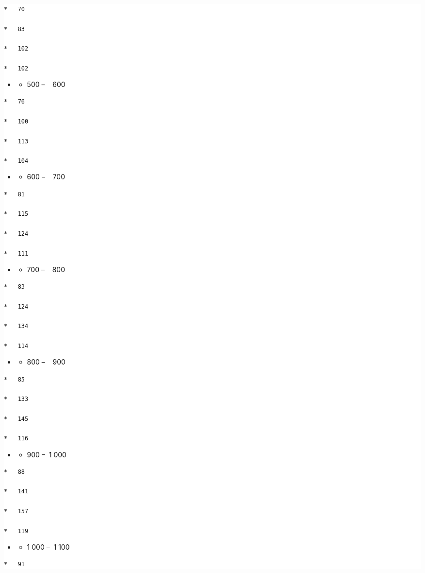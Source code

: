     *   70

    *   83

    *   102

    *   102


*    *   500 –    600

    *   76

    *   100

    *   113

    *   104


*    *   600 –    700

    *   81

    *   115

    *   124

    *   111


*    *   700 –    800

    *   83

    *   124

    *   134

    *   114


*    *   800 –    900

    *   85

    *   133

    *   145

    *   116


*    *   900 –  1 000

    *   88

    *   141

    *   157

    *   119


*    *   1 000 –  1 100

    *   91
